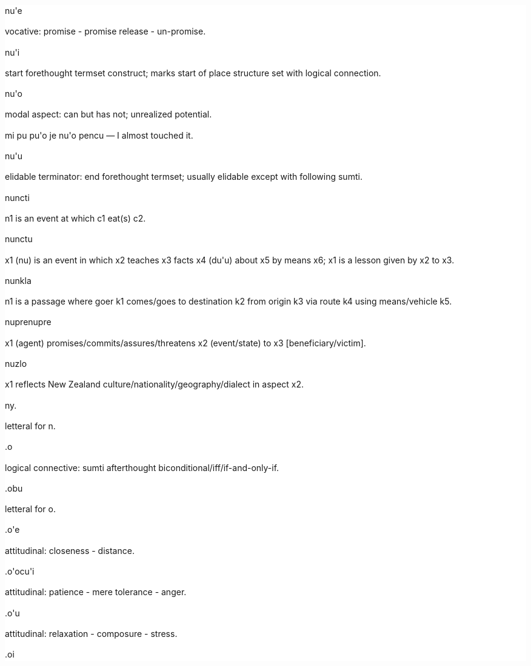 <a id="valsi-nuhe"></a>nu'e

vocative: promise - promise release - un-promise.

<a id="valsi-nuhi"></a>nu'i

start forethought termset construct; marks start of place structure set with logical connection.

<a id="valsi-nuho"></a>nu'o

modal aspect: can but has not; unrealized potential.

mi pu pu'o je nu'o pencu — I almost touched it.

<a id="valsi-nuhu"></a>nu'u

elidable terminator: end forethought termset; usually elidable except with following sumti.

<a id="valsi-nuncti"></a>nuncti

n1 is an event at which c1 eat(s) c2.

<a id="valsi-nunctu"></a>nunctu

x1 (nu) is an event in which x2 teaches x3 facts x4 (du'u) about x5 by means x6; x1 is a lesson given by x2 to x3.

<a id="valsi-nunkla"></a>nunkla

n1 is a passage where goer k1 comes/goes to destination k2 from origin k3 via route k4 using means/vehicle k5.

<a id="valsi-nupre"></a>nuprenupre

x1 (agent) promises/commits/assures/threatens x2 (event/state) to x3 \[beneficiary/victim\].

<a id="valsi-nuzlo"></a>nuzlo

x1 reflects New Zealand culture/nationality/geography/dialect in aspect x2.

<a id="valsi-ny"></a>ny.

letteral for n.

<a id="valsi-o"></a>.o

logical connective: sumti afterthought biconditional/iff/if-and-only-if.

<a id="valsi-obu"></a>.obu

letteral for o.

<a id="valsi-ohe"></a>.o'e

attitudinal: closeness - distance.

<a id="valsi-ohocuhi"></a>.o'ocu'i

attitudinal: patience - mere tolerance - anger.

<a id="valsi-ohu"></a>.o'u

attitudinal: relaxation - composure - stress.

<a id="valsi-oi"></a>.oi
